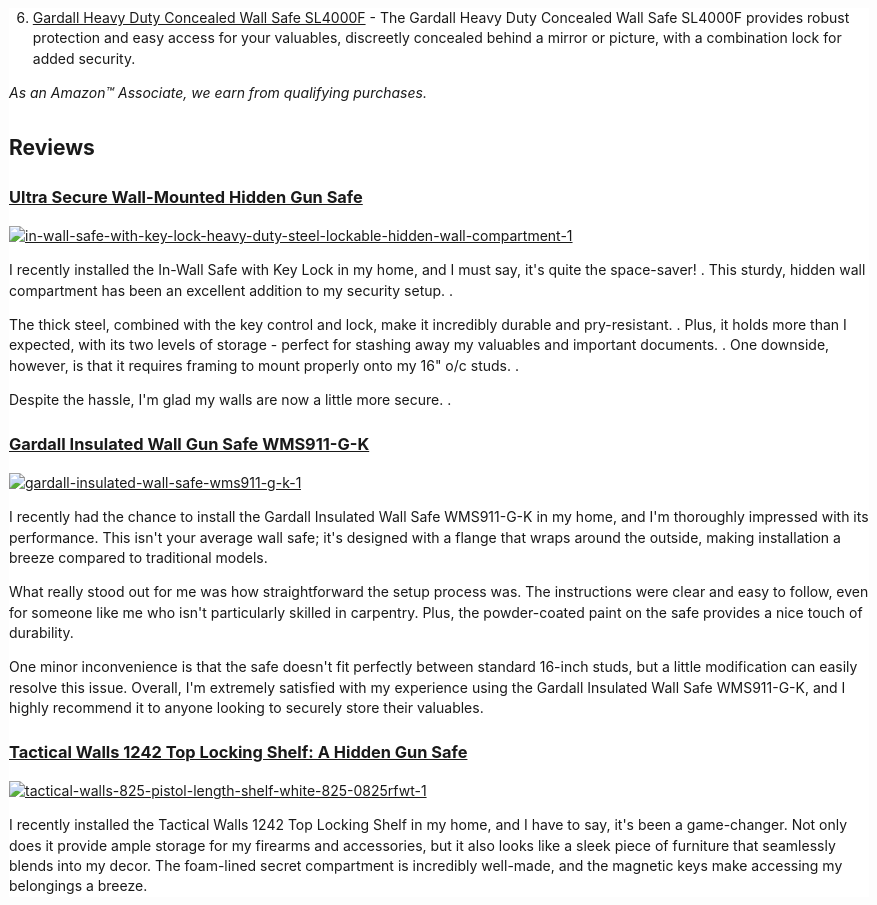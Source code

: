 6. [Gardall Heavy Duty Concealed Wall Safe SL4000F](https://serp.ly/@universityofguns/amazon/wall-gun-safes?utm_source=universityofguns&utm_medium=organic&utm_campaign=website) - The Gardall Heavy Duty Concealed Wall Safe SL4000F provides robust protection and easy access for your valuables, discreetly concealed behind a mirror or picture, with a combination lock for added security.

_As an Amazon™ Associate, we earn from qualifying purchases._

## Reviews

### [Ultra Secure Wall-Mounted Hidden Gun Safe](https://serp.ly/@universityofguns/amazon/wall-gun-safes?utm_source=universityofguns&utm_medium=organic&utm_campaign=website)

<div class="image"><a href="https://serp.ly/@universityofguns/amazon/wall-gun-safes?utm_source=universityofguns&utm_medium=organic&utm_campaign=website"><img alt="in-wall-safe-with-key-lock-heavy-duty-steel-lockable-hidden-wall-compartment-1" src="https://imagedelivery.net/vy2bglCGN6hEeWOnSe2c7A/in-wall-safe-with-key-lock-heavy-duty-steel-lockable-hidden-wall-compartment-1/public"/></a></div>

I recently installed the In-Wall Safe with Key Lock in my home, and I must say, it's quite the space-saver! . This sturdy, hidden wall compartment has been an excellent addition to my security setup. .

The thick steel, combined with the key control and lock, make it incredibly durable and pry-resistant. . Plus, it holds more than I expected, with its two levels of storage - perfect for stashing away my valuables and important documents. . One downside, however, is that it requires framing to mount properly onto my 16" o/c studs. .

Despite the hassle, I'm glad my walls are now a little more secure. .

### [Gardall Insulated Wall Gun Safe WMS911-G-K](https://serp.ly/@universityofguns/amazon/wall-gun-safes?utm_source=universityofguns&utm_medium=organic&utm_campaign=website)

<div class="image"><a href="https://serp.ly/@universityofguns/amazon/wall-gun-safes?utm_source=universityofguns&utm_medium=organic&utm_campaign=website"><img alt="gardall-insulated-wall-safe-wms911-g-k-1" src="https://imagedelivery.net/vy2bglCGN6hEeWOnSe2c7A/gardall-insulated-wall-safe-wms911-g-k-1/public"/></a></div>

I recently had the chance to install the Gardall Insulated Wall Safe WMS911-G-K in my home, and I'm thoroughly impressed with its performance. This isn't your average wall safe; it's designed with a flange that wraps around the outside, making installation a breeze compared to traditional models.

What really stood out for me was how straightforward the setup process was. The instructions were clear and easy to follow, even for someone like me who isn't particularly skilled in carpentry. Plus, the powder-coated paint on the safe provides a nice touch of durability.

One minor inconvenience is that the safe doesn't fit perfectly between standard 16-inch studs, but a little modification can easily resolve this issue. Overall, I'm extremely satisfied with my experience using the Gardall Insulated Wall Safe WMS911-G-K, and I highly recommend it to anyone looking to securely store their valuables.

### [Tactical Walls 1242 Top Locking Shelf: A Hidden Gun Safe](https://serp.ly/@universityofguns/amazon/wall-gun-safes?utm_source=universityofguns&utm_medium=organic&utm_campaign=website)

<div class="image"><a href="https://serp.ly/@universityofguns/amazon/wall-gun-safes?utm_source=universityofguns&utm_medium=organic&utm_campaign=website"><img alt="tactical-walls-825-pistol-length-shelf-white-825-0825rfwt-1" src="https://imagedelivery.net/vy2bglCGN6hEeWOnSe2c7A/tactical-walls-825-pistol-length-shelf-white-825-0825rfwt-1/public"/></a></div>

I recently installed the Tactical Walls 1242 Top Locking Shelf in my home, and I have to say, it's been a game-changer. Not only does it provide ample storage for my firearms and accessories, but it also looks like a sleek piece of furniture that seamlessly blends into my decor. The foam-lined secret compartment is incredibly well-made, and the magnetic keys make accessing my belongings a breeze.
